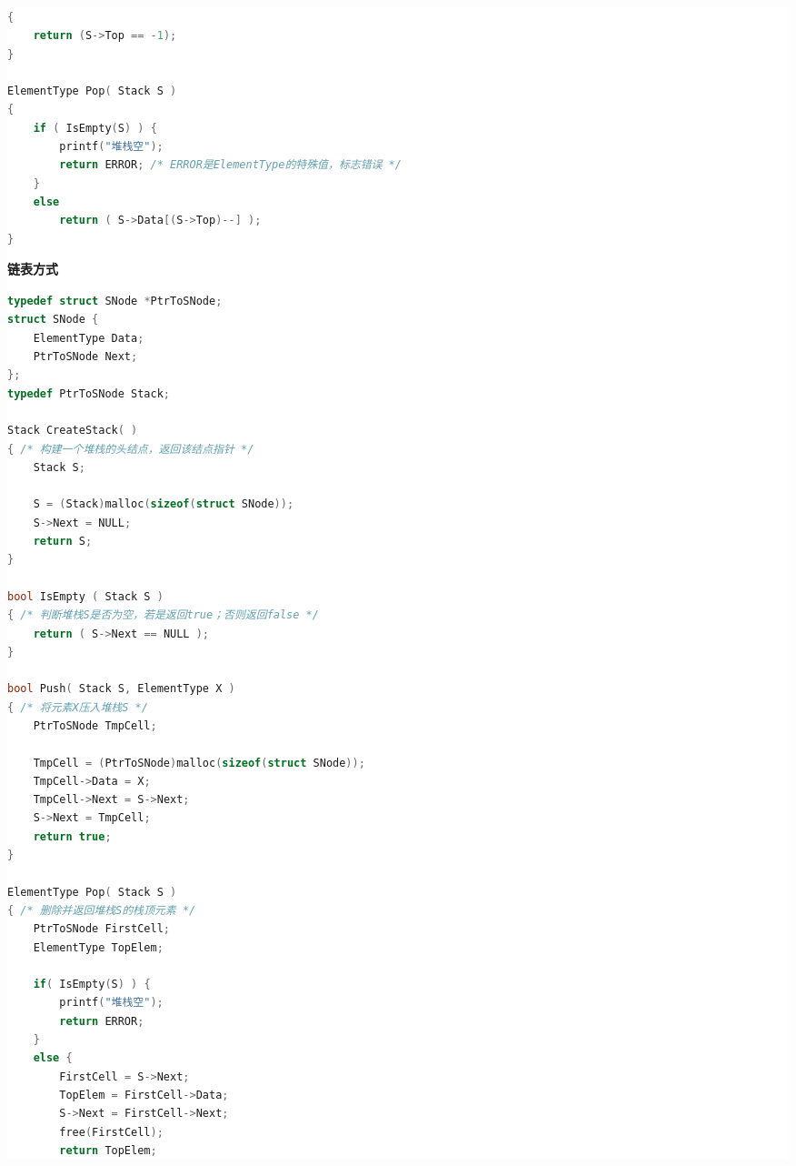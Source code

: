 ```c
{
    return (S->Top == -1);
}
 
ElementType Pop( Stack S )
{
    if ( IsEmpty(S) ) {
        printf("堆栈空");
        return ERROR; /* ERROR是ElementType的特殊值，标志错误 */
    }
    else 
        return ( S->Data[(S->Top)--] );
}
```
**链表方式**
```c
typedef struct SNode *PtrToSNode;
struct SNode {
    ElementType Data;
    PtrToSNode Next;
};
typedef PtrToSNode Stack;
 
Stack CreateStack( ) 
{ /* 构建一个堆栈的头结点，返回该结点指针 */
    Stack S;
 
    S = (Stack)malloc(sizeof(struct SNode));
    S->Next = NULL;
    return S;
}
 
bool IsEmpty ( Stack S )
{ /* 判断堆栈S是否为空，若是返回true；否则返回false */
    return ( S->Next == NULL );
}
 
bool Push( Stack S, ElementType X )
{ /* 将元素X压入堆栈S */
    PtrToSNode TmpCell;
 
    TmpCell = (PtrToSNode)malloc(sizeof(struct SNode));
    TmpCell->Data = X;
    TmpCell->Next = S->Next;
    S->Next = TmpCell;
    return true;
}
 
ElementType Pop( Stack S )  
{ /* 删除并返回堆栈S的栈顶元素 */
    PtrToSNode FirstCell;
    ElementType TopElem;
 
    if( IsEmpty(S) ) {
        printf("堆栈空"); 
        return ERROR;
    }
    else {
        FirstCell = S->Next; 
        TopElem = FirstCell->Data;
        S->Next = FirstCell->Next;
        free(FirstCell);
        return TopElem;
```